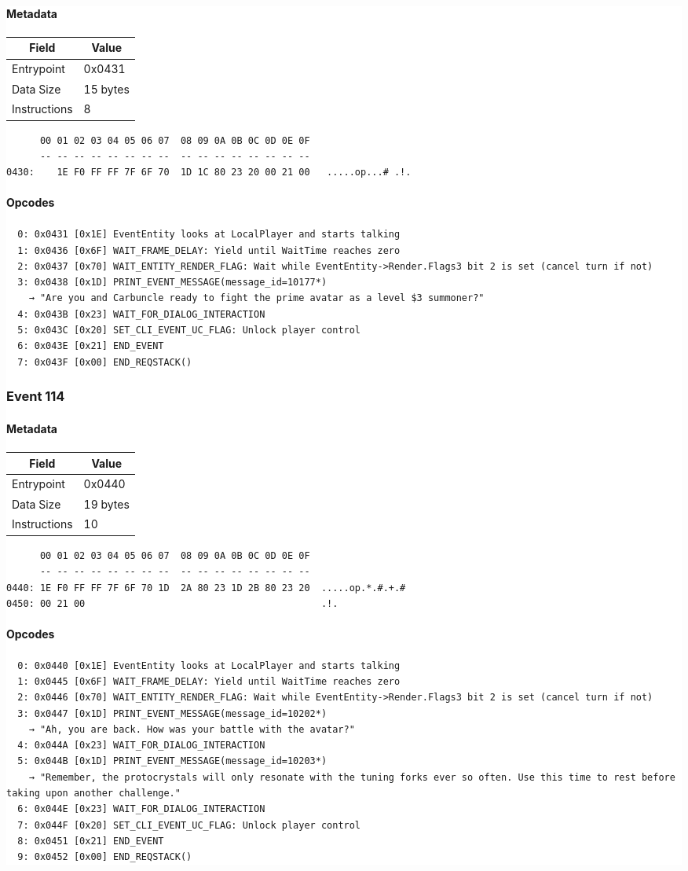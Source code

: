 #### Metadata

| Field        | Value    |
|--------------|----------|
| Entrypoint   | 0x0431   |
| Data Size    | 15 bytes |
| Instructions | 8        |

```
      00 01 02 03 04 05 06 07  08 09 0A 0B 0C 0D 0E 0F
      -- -- -- -- -- -- -- --  -- -- -- -- -- -- -- --
0430:    1E F0 FF FF 7F 6F 70  1D 1C 80 23 20 00 21 00   .....op...# .!.
```

#### Opcodes

```
  0: 0x0431 [0x1E] EventEntity looks at LocalPlayer and starts talking
  1: 0x0436 [0x6F] WAIT_FRAME_DELAY: Yield until WaitTime reaches zero
  2: 0x0437 [0x70] WAIT_ENTITY_RENDER_FLAG: Wait while EventEntity->Render.Flags3 bit 2 is set (cancel turn if not)
  3: 0x0438 [0x1D] PRINT_EVENT_MESSAGE(message_id=10177*)
    → "Are you and Carbuncle ready to fight the prime avatar as a level $3 summoner?"
  4: 0x043B [0x23] WAIT_FOR_DIALOG_INTERACTION
  5: 0x043C [0x20] SET_CLI_EVENT_UC_FLAG: Unlock player control
  6: 0x043E [0x21] END_EVENT
  7: 0x043F [0x00] END_REQSTACK()
```

### Event 114

#### Metadata

| Field        | Value    |
|--------------|----------|
| Entrypoint   | 0x0440   |
| Data Size    | 19 bytes |
| Instructions | 10       |

```
      00 01 02 03 04 05 06 07  08 09 0A 0B 0C 0D 0E 0F
      -- -- -- -- -- -- -- --  -- -- -- -- -- -- -- --
0440: 1E F0 FF FF 7F 6F 70 1D  2A 80 23 1D 2B 80 23 20  .....op.*.#.+.# 
0450: 00 21 00                                          .!.             
```

#### Opcodes

```
  0: 0x0440 [0x1E] EventEntity looks at LocalPlayer and starts talking
  1: 0x0445 [0x6F] WAIT_FRAME_DELAY: Yield until WaitTime reaches zero
  2: 0x0446 [0x70] WAIT_ENTITY_RENDER_FLAG: Wait while EventEntity->Render.Flags3 bit 2 is set (cancel turn if not)
  3: 0x0447 [0x1D] PRINT_EVENT_MESSAGE(message_id=10202*)
    → "Ah, you are back. How was your battle with the avatar?"
  4: 0x044A [0x23] WAIT_FOR_DIALOG_INTERACTION
  5: 0x044B [0x1D] PRINT_EVENT_MESSAGE(message_id=10203*)
    → "Remember, the protocrystals will only resonate with the tuning forks ever so often. Use this time to rest before taking upon another challenge."
  6: 0x044E [0x23] WAIT_FOR_DIALOG_INTERACTION
  7: 0x044F [0x20] SET_CLI_EVENT_UC_FLAG: Unlock player control
  8: 0x0451 [0x21] END_EVENT
  9: 0x0452 [0x00] END_REQSTACK()
```